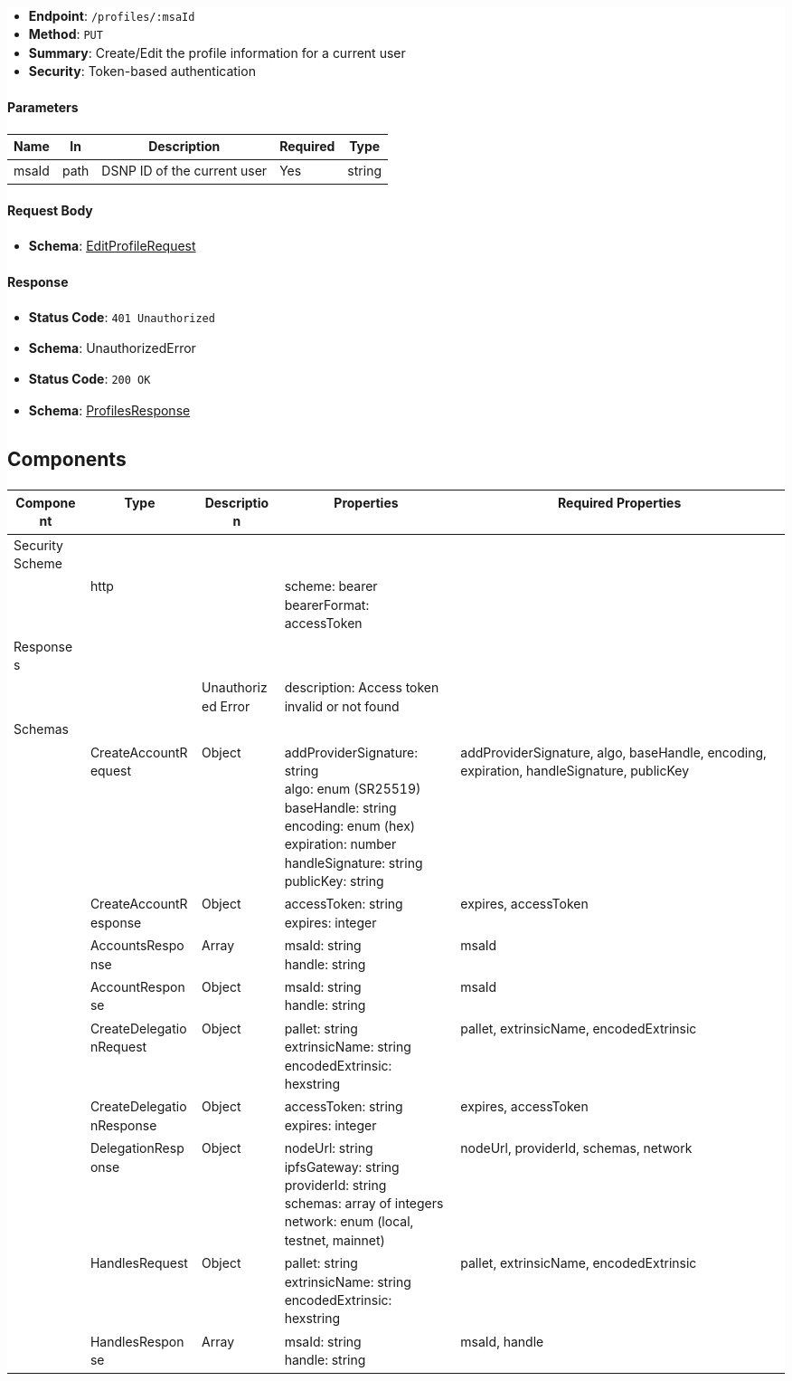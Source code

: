 - **Endpoint**: `/profiles/:msaId`
- **Method**: `PUT`
- **Summary**: Create/Edit the profile information for a current user
- **Security**: Token-based authentication

#### Parameters

| Name   | In   | Description                 | Required | Type   |
| ------ | ---- | --------------------------- | -------- | ------ |
| msaId | path | DSNP ID of the current user | Yes      | string |

#### Request Body

- **Schema**: [EditProfileRequest](#editprofilerequest)

#### Response

- **Status Code**: `401 Unauthorized`
- **Schema**: UnauthorizedError

- **Status Code**: `200 OK`
- **Schema**: [ProfilesResponse](#profilesResponse)

## Components

| Component       | Type                     | Description        | Properties                                                                                                                                                               | Required Properties                                                                      |
| --------------- | ------------------------ | ------------------ | ------------------------------------------------------------------------------------------------------------------------------------------------------------------------ | ---------------------------------------------------------------------------------------- |
| Security Scheme |                          |                    |                                                                                                                                                                          |                                                                                          |
|                 | http                     |                    | scheme: bearer<br>bearerFormat: accessToken                                                                                                                              |                                                                                          |
| Responses       |                          |                    |                                                                                                                                                                          |                                                                                          |
|                 |                          | Unauthorized Error | description: Access token invalid or not found                                                                                                                           |                                                                                          |
| Schemas         |                          |                    |                                                                                                                                                                          |                                                                                          |
|                 | CreateAccountRequest     | Object             | addProviderSignature: string<br>algo: enum (SR25519)<br>baseHandle: string<br>encoding: enum (hex)<br>expiration: number<br>handleSignature: string<br>publicKey: string | addProviderSignature, algo, baseHandle, encoding, expiration, handleSignature, publicKey |
|                 | CreateAccountResponse    | Object             | accessToken: string<br>expires: integer                                                                                                                                  | expires, accessToken                                                                     |
|                 | AccountsResponse         | Array              | msaId: string<br>handle: string                                                                                                                                          | msaId                                                                                   |
|                 | AccountResponse         | Object              | msaId: string<br>handle: string                                                                                                                                          | msaId                                                                                   |
|                 | CreateDelegationRequest  | Object             | pallet: string<br>extrinsicName: string<br>encodedExtrinsic: hexstring                                                                                                   | pallet, extrinsicName, encodedExtrinsic                                                  |
|                 | CreateDelegationResponse | Object             | accessToken: string<br>expires: integer                                                                                                                                  | expires, accessToken                                                                     |
|                 | DelegationResponse       | Object             | nodeUrl: string<br>ipfsGateway: string<br>providerId: string<br>schemas: array of integers<br>network: enum (local, testnet, mainnet)                                    | nodeUrl, providerId, schemas, network                                                    |
|                 | HandlesRequest           | Object             | pallet: string<br>extrinsicName: string<br>encodedExtrinsic: hexstring                                                                                                   | pallet, extrinsicName, encodedExtrinsic                                                  |
|                 | HandlesResponse          | Array              | msaId: string<br>handle: string                                                                                                                                         | msaId, handle                                                                           |